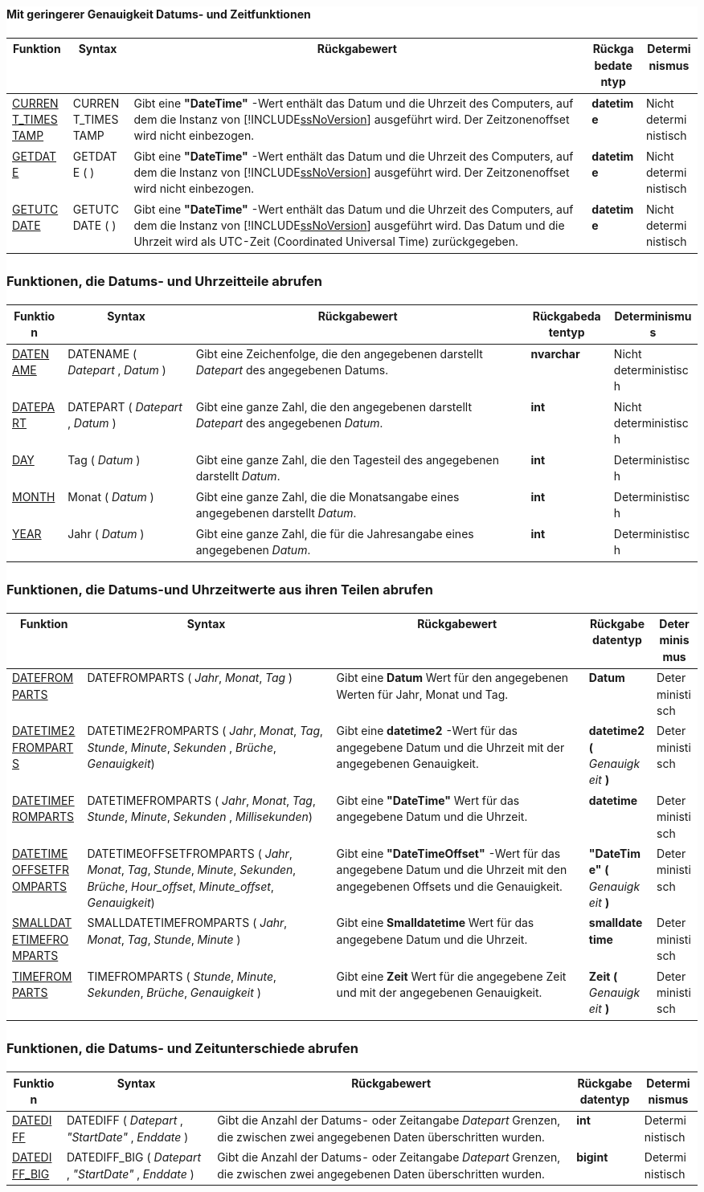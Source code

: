 #### <a name="lower-precision--system-date-and-time-functions"></a>Mit geringerer Genauigkeit Datums- und Zeitfunktionen
  
|Funktion|Syntax|Rückgabewert|Rückgabedatentyp|Determinismus|  
|---|---|---|---|---|
|[CURRENT_TIMESTAMP](../../t-sql/functions/current-timestamp-transact-sql.md)|CURRENT_TIMESTAMP|Gibt eine **"DateTime"** -Wert enthält das Datum und die Uhrzeit des Computers, auf dem die Instanz von [!INCLUDE[ssNoVersion](../../includes/ssnoversion-md.md)] ausgeführt wird. Der Zeitzonenoffset wird nicht einbezogen.|**datetime**|Nicht deterministisch|  
|[GETDATE](../../t-sql/functions/getdate-transact-sql.md)|GETDATE ( )|Gibt eine **"DateTime"** -Wert enthält das Datum und die Uhrzeit des Computers, auf dem die Instanz von [!INCLUDE[ssNoVersion](../../includes/ssnoversion-md.md)] ausgeführt wird. Der Zeitzonenoffset wird nicht einbezogen.|**datetime**|Nicht deterministisch|  
|[GETUTCDATE](../../t-sql/functions/getutcdate-transact-sql.md)|GETUTCDATE ( )|Gibt eine **"DateTime"** -Wert enthält das Datum und die Uhrzeit des Computers, auf dem die Instanz von [!INCLUDE[ssNoVersion](../../includes/ssnoversion-md.md)] ausgeführt wird. Das Datum und die Uhrzeit wird als UTC-Zeit (Coordinated Universal Time) zurückgegeben.|**datetime**|Nicht deterministisch|  
  
###  <a name="GetDateandTimeParts"></a>Funktionen, die Datums- und Uhrzeitteile abrufen
  
|Funktion|Syntax|Rückgabewert|Rückgabedatentyp|Determinismus|  
|--------------|------------|------------------|----------------------|-----------------|  
|[DATENAME](../../t-sql/functions/datename-transact-sql.md)|DATENAME ( *Datepart* , *Datum* )|Gibt eine Zeichenfolge, die den angegebenen darstellt *Datepart* des angegebenen Datums.|**nvarchar**|Nicht deterministisch|  
|[DATEPART](../../t-sql/functions/datepart-transact-sql.md)|DATEPART ( *Datepart* , *Datum* )|Gibt eine ganze Zahl, die den angegebenen darstellt *Datepart* des angegebenen *Datum*.|**int**|Nicht deterministisch|  
|[DAY](../../t-sql/functions/day-transact-sql.md)|Tag ( *Datum* )|Gibt eine ganze Zahl, die den Tagesteil des angegebenen darstellt *Datum*.|**int**|Deterministisch|  
|[MONTH](../../t-sql/functions/month-transact-sql.md)|Monat ( *Datum* )|Gibt eine ganze Zahl, die die Monatsangabe eines angegebenen darstellt *Datum*.|**int**|Deterministisch|  
|[YEAR](../../t-sql/functions/year-transact-sql.md)|Jahr ( *Datum* )|Gibt eine ganze Zahl, die für die Jahresangabe eines angegebenen *Datum*.|**int**|Deterministisch|  
  
###  <a name="fromParts"></a>Funktionen, die Datums-und Uhrzeitwerte aus ihren Teilen abrufen
  
|Funktion|Syntax|Rückgabewert|Rückgabedatentyp|Determinismus|  
|---|---|---|---|---|
|[DATEFROMPARTS](../../t-sql/functions/datefromparts-transact-sql.md)|DATEFROMPARTS ( *Jahr*, *Monat*, *Tag* )|Gibt eine **Datum** Wert für den angegebenen Werten für Jahr, Monat und Tag.|**Datum**|Deterministisch|  
|[DATETIME2FROMPARTS](../../t-sql/functions/datetime2fromparts-transact-sql.md)|DATETIME2FROMPARTS ( *Jahr*, *Monat*, *Tag*, *Stunde*, *Minute*, *Sekunden* , *Brüche*, *Genauigkeit*)|Gibt eine **datetime2** -Wert für das angegebene Datum und die Uhrzeit mit der angegebenen Genauigkeit.|**datetime2 (** *Genauigkeit* **)**|Deterministisch|  
|[DATETIMEFROMPARTS](../../t-sql/functions/datetimefromparts-transact-sql.md)|DATETIMEFROMPARTS ( *Jahr*, *Monat*, *Tag*, *Stunde*, *Minute*, *Sekunden* , *Millisekunden*)|Gibt eine **"DateTime"** Wert für das angegebene Datum und die Uhrzeit.|**datetime**|Deterministisch|  
|[DATETIMEOFFSETFROMPARTS](../../t-sql/functions/datetimeoffsetfromparts-transact-sql.md)|DATETIMEOFFSETFROMPARTS ( *Jahr*, *Monat*, *Tag*, *Stunde*, *Minute*,  *Sekunden*, *Brüche*, *Hour_offset*, *Minute_offset*, *Genauigkeit*)|Gibt eine **"DateTimeOffset"** -Wert für das angegebene Datum und die Uhrzeit mit den angegebenen Offsets und die Genauigkeit.|**"DateTime" (** *Genauigkeit* **)**|Deterministisch|  
|[SMALLDATETIMEFROMPARTS](../../t-sql/functions/smalldatetimefromparts-transact-sql.md)|SMALLDATETIMEFROMPARTS ( *Jahr*, *Monat*, *Tag*, *Stunde*, *Minute* )|Gibt eine **Smalldatetime** Wert für das angegebene Datum und die Uhrzeit.|**smalldatetime**|Deterministisch|  
|[TIMEFROMPARTS](../../t-sql/functions/timefromparts-transact-sql.md)|TIMEFROMPARTS ( *Stunde*, *Minute*, *Sekunden*, *Brüche*, *Genauigkeit* )|Gibt eine **Zeit** Wert für die angegebene Zeit und mit der angegebenen Genauigkeit.|**Zeit (** *Genauigkeit* **)**|Deterministisch|  
  
###  <a name="GetDateandTimeDifference"></a>Funktionen, die Datums- und Zeitunterschiede abrufen
  
|Funktion|Syntax|Rückgabewert|Rückgabedatentyp|Determinismus|  
|---|---|---|---|---|
|[DATEDIFF](../../t-sql/functions/datediff-transact-sql.md)|DATEDIFF ( *Datepart* , *"StartDate"* , *Enddate* )|Gibt die Anzahl der Datums- oder Zeitangabe *Datepart* Grenzen, die zwischen zwei angegebenen Daten überschritten wurden.|**int**|Deterministisch|  
|[DATEDIFF_BIG](../../t-sql/functions/datediff-big-transact-sql.md)|DATEDIFF_BIG ( *Datepart* , *"StartDate"* , *Enddate* )|Gibt die Anzahl der Datums- oder Zeitangabe *Datepart* Grenzen, die zwischen zwei angegebenen Daten überschritten wurden.|**bigint**|Deterministisch|  
  